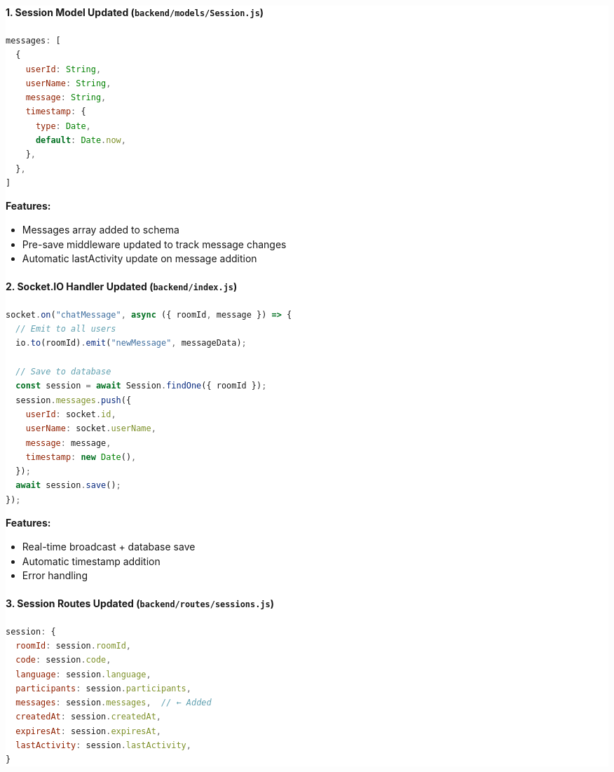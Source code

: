 #### 1. Session Model Updated (`backend/models/Session.js`)
```javascript
messages: [
  {
    userId: String,
    userName: String,
    message: String,
    timestamp: {
      type: Date,
      default: Date.now,
    },
  },
]
```

**Features:**
- Messages array added to schema
- Pre-save middleware updated to track message changes
- Automatic lastActivity update on message addition

#### 2. Socket.IO Handler Updated (`backend/index.js`)
```javascript
socket.on("chatMessage", async ({ roomId, message }) => {
  // Emit to all users
  io.to(roomId).emit("newMessage", messageData);

  // Save to database
  const session = await Session.findOne({ roomId });
  session.messages.push({
    userId: socket.id,
    userName: socket.userName,
    message: message,
    timestamp: new Date(),
  });
  await session.save();
});
```

**Features:**
- Real-time broadcast + database save
- Automatic timestamp addition
- Error handling

#### 3. Session Routes Updated (`backend/routes/sessions.js`)
```javascript
session: {
  roomId: session.roomId,
  code: session.code,
  language: session.language,
  participants: session.participants,
  messages: session.messages,  // ← Added
  createdAt: session.createdAt,
  expiresAt: session.expiresAt,
  lastActivity: session.lastActivity,
}
```
